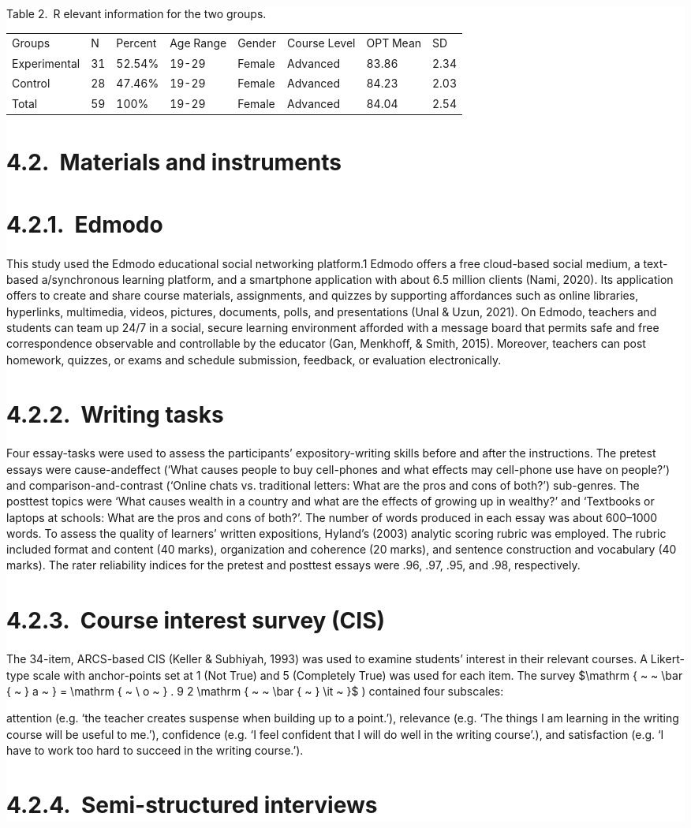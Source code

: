 Table 2. R elevant information for the two groups.   

<html><body><table><tr><td>Groups</td><td>N</td><td>Percent</td><td>Age Range</td><td>Gender</td><td>Course Level</td><td>OPT Mean</td><td>SD</td></tr><tr><td>Experimental</td><td>31</td><td>52.54%</td><td>19-29</td><td>Female</td><td>Advanced</td><td>83.86</td><td>2.34</td></tr><tr><td>Control</td><td>28</td><td>47.46%</td><td>19-29</td><td>Female</td><td>Advanced</td><td>84.23</td><td>2.03</td></tr><tr><td>Total</td><td>59</td><td>100%</td><td>19-29</td><td>Female</td><td>Advanced</td><td>84.04</td><td>2.54</td></tr></table></body></html>

# 4.2.  Materials and instruments

# 4.2.1.  Edmodo

This study used the Edmodo educational social networking platform.1 Edmodo offers a free cloud-based social medium, a text-based a/synchronous learning platform, and a smartphone application with about 6.5 million clients (Nami, 2020). Its application offers to create and share course materials, assignments, and quizzes by supporting affordances such as online libraries, hyperlinks, multimedia, videos, pictures, documents, polls, and presentations (Unal & Uzun, 2021). On Edmodo, teachers and students can team up $2 4 / 7$ in a social, secure learning environment afforded with a message board that permits safe and free correspondence observable and controllable by the educator (Gan, Menkhoff, & Smith, 2015). Moreover, teachers can post homework, quizzes, or exams and schedule submission, feedback, or evaluation electronically.

# 4.2.2.  Writing tasks

Four essay-tasks were used to assess the participants’ expository-writing skills before and after the instructions. The pretest essays were cause-andeffect (‘What causes people to buy cell-phones and what effects may cell-phone use have on people?’) and comparison-and-contrast (‘Online chats vs. traditional letters: What are the pros and cons of both?’) sub-genres. The posttest topics were ‘What causes wealth in a country and what are the effects of growing up in wealthy?’ and ‘Textbooks or laptops at schools: What are the pros and cons of both?’. The number of words produced in each essay was about 600–1000 words. To assess the quality of learners’ written expositions, Hyland’s (2003) analytic scoring rubric was employed. The rubric included format and content (40 marks), organization and coherence (20 marks), and sentence construction and vocabulary (40 marks). The rater reliability indices for the pretest and posttest essays were .96, .97, .95, and .98, respectively.

# 4.2.3.  Course interest survey (CIS)

The 34-item, ARCS-based CIS (Keller & Subhiyah, 1993) was used to examine students’ interest in their relevant courses. A Likert-type scale with anchor-points set at 1 (Not True) and 5 (Completely True) was used for each item. The survey $\mathrm { ~  ~ \bar { ~ } a ~ } = \mathrm { ~ \ o ~ } . 9 2 \mathrm { ~  ~ \bar { ~ } \it ~ }$ ) contained four subscales:

attention (e.g. ‘the teacher creates suspense when building up to a point.’), relevance (e.g. ‘The things I am learning in the writing course will be useful to me.’), confidence (e.g. ‘I feel confident that I will do well in the writing course’.), and satisfaction (e.g. ‘I have to work too hard to succeed in the writing course.’).

# 4.2.4.  Semi-structured interviews
